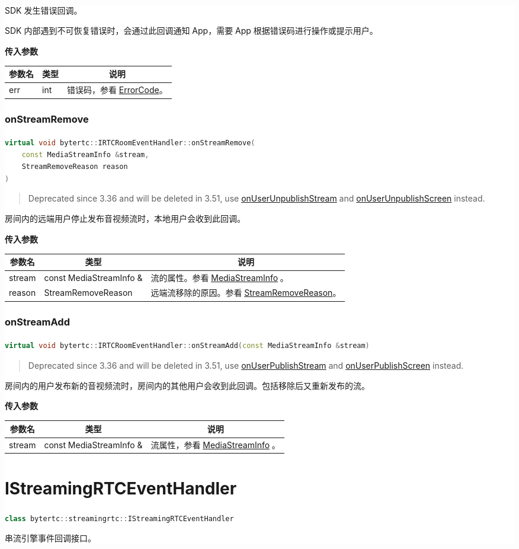 SDK 发生错误回调。

SDK 内部遇到不可恢复错误时，会通过此回调通知 App，需要 App 根据错误码进行操作或提示用户。


**传入参数**

| 参数名 | 类型 | 说明 |
| --- | --- | --- |
| err | int | 错误码，参看 [ErrorCode](Windows-errorcode.md#ErrorCode)。 |



<span id="IRTCRoomEventHandler-onstreamremove"></span>
### onStreamRemove
```cpp
virtual void bytertc::IRTCRoomEventHandler::onStreamRemove(
    const MediaStreamInfo &stream,
    StreamRemoveReason reason
)
```
> Deprecated since 3.36 and will be deleted in 3.51, use [onUserUnpublishStream](#IRTCRoomEventHandler-onuserunpublishstream) and [onUserUnpublishScreen](#IRTCRoomEventHandler-onuserunpublishscreen) instead.

房间内的远端用户停止发布音视频流时，本地用户会收到此回调。


**传入参数**

| 参数名 | 类型 | 说明 |
| --- | --- | --- |
| stream | const MediaStreamInfo & | 流的属性。参看 [MediaStreamInfo](Windows-keytype.md#MediaStreamInfo) 。 |
| reason | StreamRemoveReason | 远端流移除的原因。参看 [StreamRemoveReason](Windows-keytype.md#StreamRemoveReason)。 |



<span id="IRTCRoomEventHandler-onstreamadd"></span>
### onStreamAdd
```cpp
virtual void bytertc::IRTCRoomEventHandler::onStreamAdd(const MediaStreamInfo &stream)
```
> Deprecated since 3.36 and will be deleted in 3.51, use [onUserPublishStream](#IRTCRoomEventHandler-onuserpublishstream) and [onUserPublishScreen](#IRTCRoomEventHandler-onuserpublishscreen) instead.

房间内的用户发布新的音视频流时，房间内的其他用户会收到此回调。包括移除后又重新发布的流。


**传入参数**

| 参数名 | 类型 | 说明 |
| --- | --- | --- |
| stream | const MediaStreamInfo & | 流属性，参看 [MediaStreamInfo](Windows-keytype.md#MediaStreamInfo) 。 |



<span id="IStreamingRTCEventHandler"></span>
# IStreamingRTCEventHandler
```cpp
class bytertc::streamingrtc::IStreamingRTCEventHandler
```
串流引擎事件回调接口。
